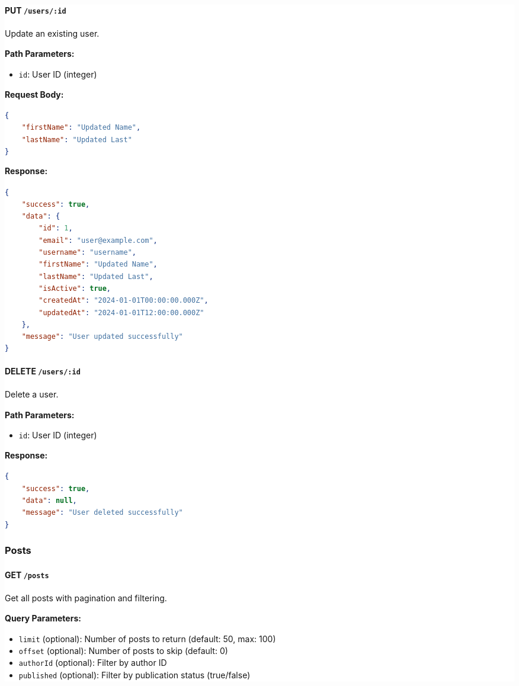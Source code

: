 #### PUT `/users/:id`

Update an existing user.

**Path Parameters:**
- `id`: User ID (integer)

**Request Body:**
```json
{
    "firstName": "Updated Name",
    "lastName": "Updated Last"
}
```

**Response:**
```json
{
    "success": true,
    "data": {
        "id": 1,
        "email": "user@example.com",
        "username": "username",
        "firstName": "Updated Name",
        "lastName": "Updated Last",
        "isActive": true,
        "createdAt": "2024-01-01T00:00:00.000Z",
        "updatedAt": "2024-01-01T12:00:00.000Z"
    },
    "message": "User updated successfully"
}
```

#### DELETE `/users/:id`

Delete a user.

**Path Parameters:**
- `id`: User ID (integer)

**Response:**
```json
{
    "success": true,
    "data": null,
    "message": "User deleted successfully"
}
```

### Posts

#### GET `/posts`

Get all posts with pagination and filtering.

**Query Parameters:**
- `limit` (optional): Number of posts to return (default: 50, max: 100)
- `offset` (optional): Number of posts to skip (default: 0)
- `authorId` (optional): Filter by author ID
- `published` (optional): Filter by publication status (true/false)
